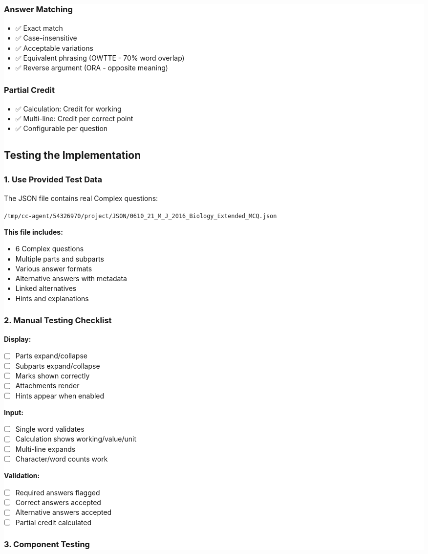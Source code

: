 ### Answer Matching
- ✅ Exact match
- ✅ Case-insensitive
- ✅ Acceptable variations
- ✅ Equivalent phrasing (OWTTE - 70% word overlap)
- ✅ Reverse argument (ORA - opposite meaning)

### Partial Credit
- ✅ Calculation: Credit for working
- ✅ Multi-line: Credit per correct point
- ✅ Configurable per question

## Testing the Implementation

### 1. Use Provided Test Data

The JSON file contains real Complex questions:
```
/tmp/cc-agent/54326970/project/JSON/0610_21_M_J_2016_Biology_Extended_MCQ.json
```

**This file includes:**
- 6 Complex questions
- Multiple parts and subparts
- Various answer formats
- Alternative answers with metadata
- Linked alternatives
- Hints and explanations

### 2. Manual Testing Checklist

**Display:**
- [ ] Parts expand/collapse
- [ ] Subparts expand/collapse
- [ ] Marks shown correctly
- [ ] Attachments render
- [ ] Hints appear when enabled

**Input:**
- [ ] Single word validates
- [ ] Calculation shows working/value/unit
- [ ] Multi-line expands
- [ ] Character/word counts work

**Validation:**
- [ ] Required answers flagged
- [ ] Correct answers accepted
- [ ] Alternative answers accepted
- [ ] Partial credit calculated

### 3. Component Testing
